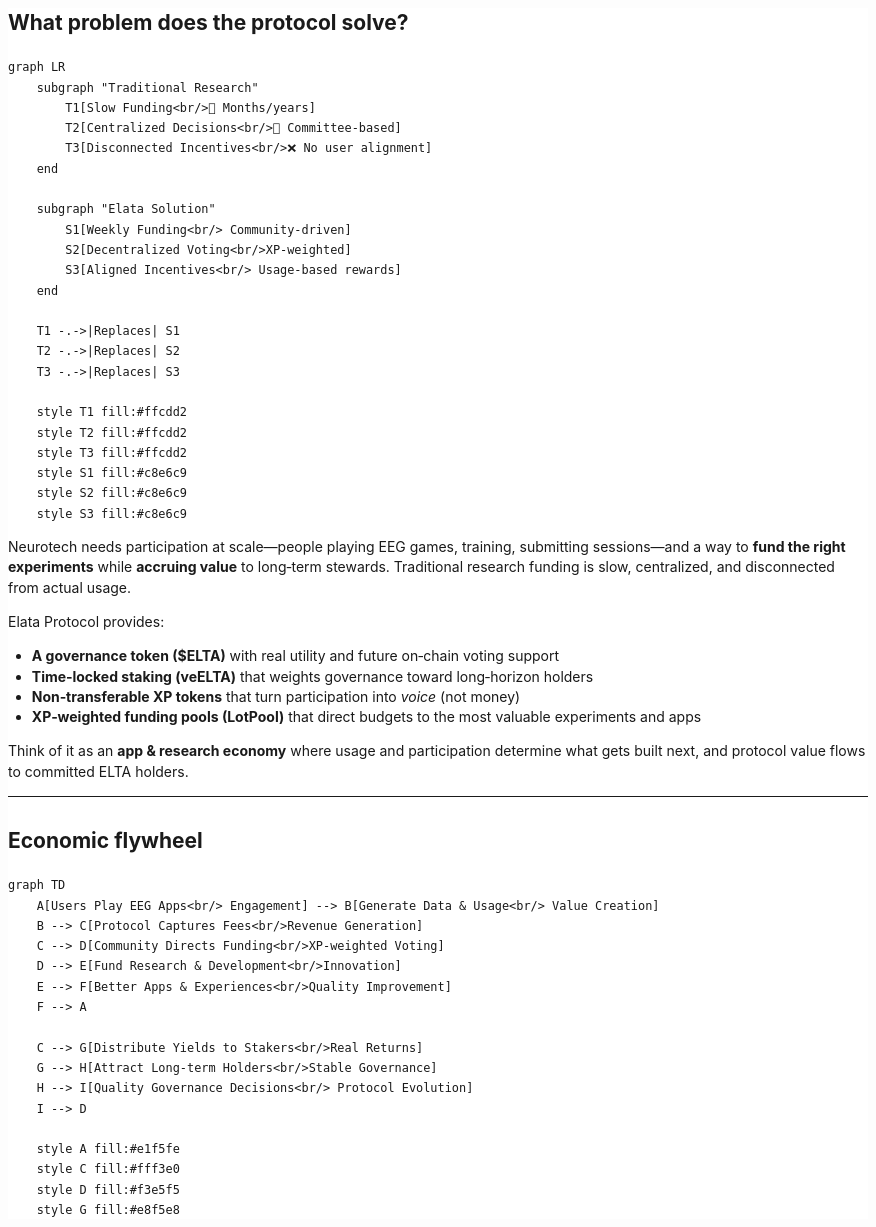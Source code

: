 ##  What problem does the protocol solve?

```mermaid
graph LR
    subgraph "Traditional Research"
        T1[Slow Funding<br/>🐌 Months/years]
        T2[Centralized Decisions<br/>🏢 Committee-based]
        T3[Disconnected Incentives<br/>❌ No user alignment]
    end
    
    subgraph "Elata Solution"
        S1[Weekly Funding<br/> Community-driven]
        S2[Decentralized Voting<br/>XP-weighted]
        S3[Aligned Incentives<br/> Usage-based rewards]
    end
    
    T1 -.->|Replaces| S1
    T2 -.->|Replaces| S2
    T3 -.->|Replaces| S3
    
    style T1 fill:#ffcdd2
    style T2 fill:#ffcdd2
    style T3 fill:#ffcdd2
    style S1 fill:#c8e6c9
    style S2 fill:#c8e6c9
    style S3 fill:#c8e6c9
```

Neurotech needs participation at scale—people playing EEG games, training, submitting sessions—and a way to **fund the right experiments** while **accruing value** to long‑term stewards. Traditional research funding is slow, centralized, and disconnected from actual usage.

Elata Protocol provides:

* **A governance token ($ELTA)** with real utility and future on‑chain voting support
* **Time‑locked staking (veELTA)** that weights governance toward long‑horizon holders
* **Non‑transferable XP tokens** that turn participation into *voice* (not money)
* **XP‑weighted funding pools (LotPool)** that direct budgets to the most valuable experiments and apps

Think of it as an **app & research economy** where usage and participation determine what gets built next, and protocol value flows to committed ELTA holders.

---

##  Economic flywheel

```mermaid
graph TD
    A[Users Play EEG Apps<br/> Engagement] --> B[Generate Data & Usage<br/> Value Creation]
    B --> C[Protocol Captures Fees<br/>Revenue Generation]
    C --> D[Community Directs Funding<br/>XP-weighted Voting]
    D --> E[Fund Research & Development<br/>Innovation]
    E --> F[Better Apps & Experiences<br/>Quality Improvement]
    F --> A
    
    C --> G[Distribute Yields to Stakers<br/>Real Returns]
    G --> H[Attract Long-term Holders<br/>Stable Governance]
    H --> I[Quality Governance Decisions<br/> Protocol Evolution]
    I --> D
    
    style A fill:#e1f5fe
    style C fill:#fff3e0
    style D fill:#f3e5f5
    style G fill:#e8f5e8
```